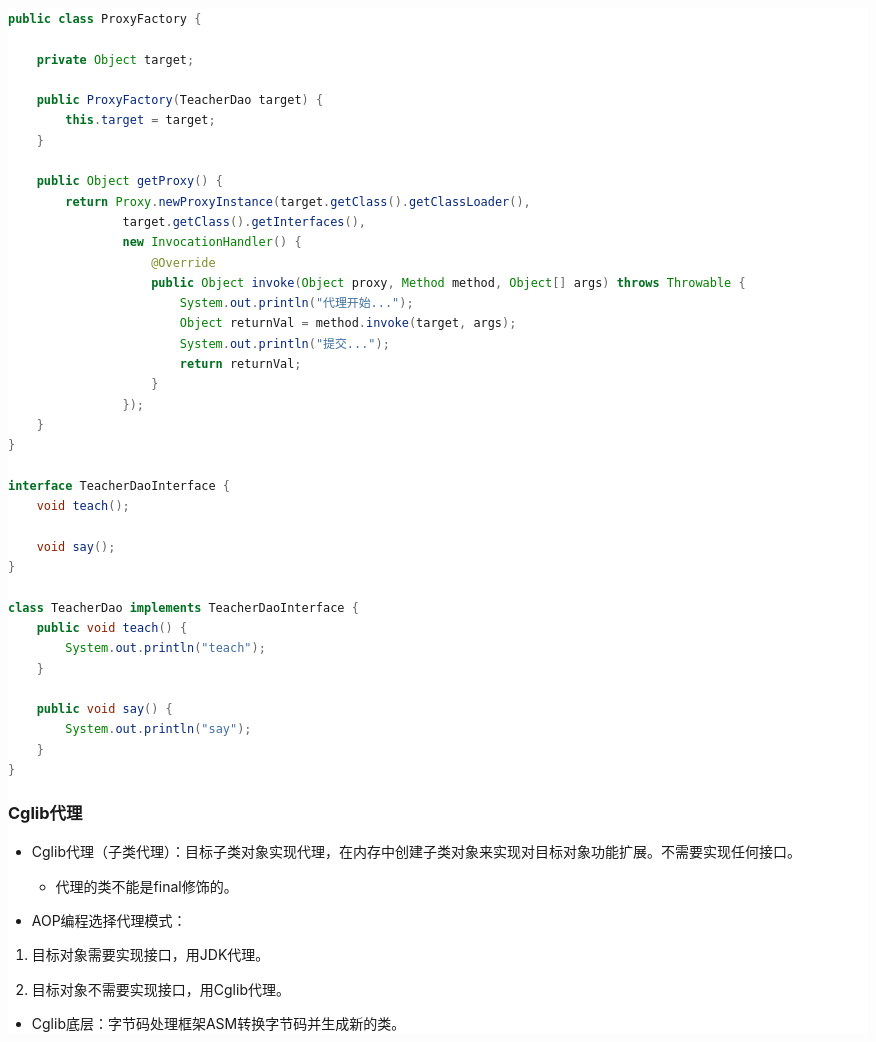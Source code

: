 ```java
public class ProxyFactory {

    private Object target;

    public ProxyFactory(TeacherDao target) {
        this.target = target;
    }

    public Object getProxy() {
        return Proxy.newProxyInstance(target.getClass().getClassLoader(),
                target.getClass().getInterfaces(),
                new InvocationHandler() {
                    @Override
                    public Object invoke(Object proxy, Method method, Object[] args) throws Throwable {
                        System.out.println("代理开始...");
                        Object returnVal = method.invoke(target, args);
                        System.out.println("提交...");
                        return returnVal;
                    }
                });
    }
}

interface TeacherDaoInterface {
    void teach();

    void say();
}

class TeacherDao implements TeacherDaoInterface {
    public void teach() {
        System.out.println("teach");
    }

    public void say() {
        System.out.println("say");
    }
}
```

### Cglib代理

- Cglib代理（子类代理）：目标子类对象实现代理，在内存中创建子类对象来实现对目标对象功能扩展。不需要实现任何接口。
  
  - 代理的类不能是final修饰的。

- AOP编程选择代理模式：
1. 目标对象需要实现接口，用JDK代理。

2. 目标对象不需要实现接口，用Cglib代理。
- Cglib底层：字节码处理框架ASM转换字节码并生成新的类。
